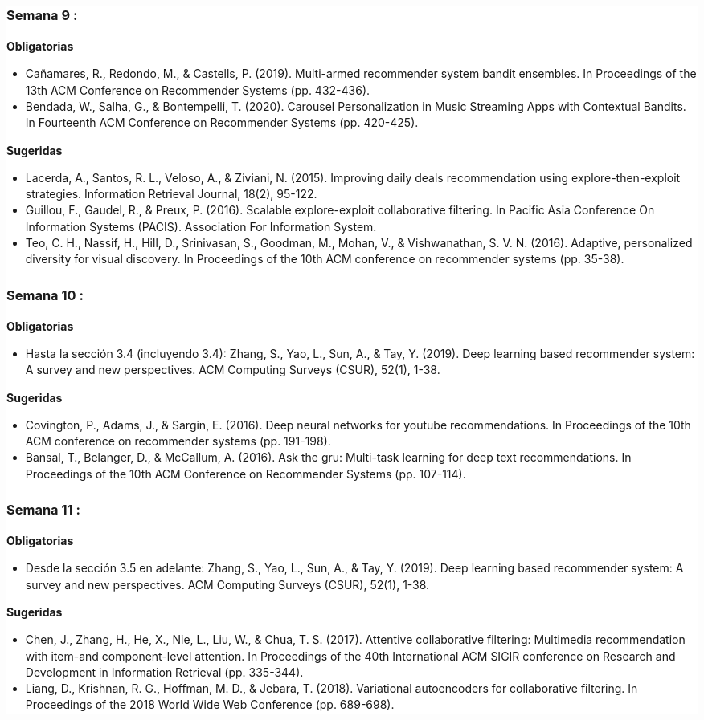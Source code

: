 ### Semana 9 :

**Obligatorias**
* Cañamares, R., Redondo, M., & Castells, P. (2019). Multi-armed recommender system bandit ensembles. In Proceedings of the 13th ACM Conference on Recommender Systems (pp. 432-436).
* Bendada, W., Salha, G., & Bontempelli, T. (2020). Carousel Personalization in Music Streaming Apps with Contextual Bandits. In Fourteenth ACM Conference on Recommender Systems (pp. 420-425).

**Sugeridas**
* Lacerda, A., Santos, R. L., Veloso, A., & Ziviani, N. (2015). Improving daily deals recommendation using explore-then-exploit strategies. Information Retrieval Journal, 18(2), 95-122.
* Guillou, F., Gaudel, R., & Preux, P. (2016). Scalable explore-exploit collaborative filtering. In Pacific Asia Conference On Information Systems (PACIS). Association For Information System.
* Teo, C. H., Nassif, H., Hill, D., Srinivasan, S., Goodman, M., Mohan, V., & Vishwanathan, S. V. N. (2016). Adaptive, personalized diversity for visual discovery. In Proceedings of the 10th ACM conference on recommender systems (pp. 35-38).

### Semana 10 :

**Obligatorias**
* Hasta la sección 3.4 (incluyendo 3.4): Zhang, S., Yao, L., Sun, A., & Tay, Y. (2019). Deep learning based recommender system: A survey and new perspectives. ACM Computing Surveys (CSUR), 52(1), 1-38.

**Sugeridas**
* Covington, P., Adams, J., & Sargin, E. (2016). Deep neural networks for youtube recommendations. In Proceedings of the 10th ACM conference on recommender systems (pp. 191-198).
* Bansal, T., Belanger, D., & McCallum, A. (2016). Ask the gru: Multi-task learning for deep text recommendations. In Proceedings of the 10th ACM Conference on Recommender Systems (pp. 107-114).

### Semana 11 :

**Obligatorias**

* Desde la sección 3.5 en adelante: Zhang, S., Yao, L., Sun, A., & Tay, Y. (2019). Deep learning based recommender system: A survey and new perspectives. ACM Computing Surveys (CSUR), 52(1), 1-38.

**Sugeridas**
* Chen, J., Zhang, H., He, X., Nie, L., Liu, W., & Chua, T. S. (2017). Attentive collaborative filtering: Multimedia recommendation with item-and component-level attention. In Proceedings of the 40th International ACM SIGIR conference on Research and Development in Information Retrieval (pp. 335-344).
* Liang, D., Krishnan, R. G., Hoffman, M. D., & Jebara, T. (2018). Variational autoencoders for collaborative filtering. In Proceedings of the 2018 World Wide Web Conference (pp. 689-698).

